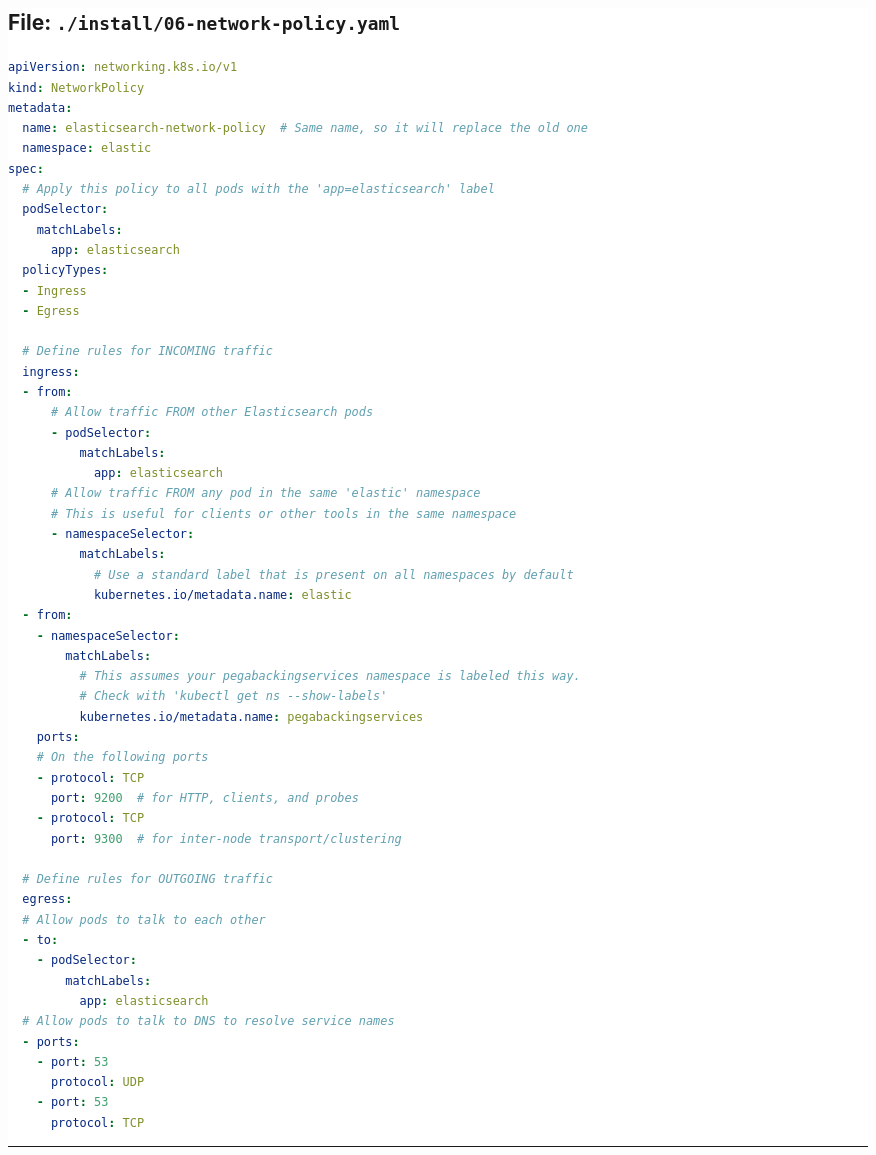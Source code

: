 
## File: `./install/06-network-policy.yaml`

```yaml
apiVersion: networking.k8s.io/v1
kind: NetworkPolicy
metadata:
  name: elasticsearch-network-policy  # Same name, so it will replace the old one
  namespace: elastic
spec:
  # Apply this policy to all pods with the 'app=elasticsearch' label
  podSelector:
    matchLabels:
      app: elasticsearch
  policyTypes:
  - Ingress
  - Egress

  # Define rules for INCOMING traffic
  ingress:
  - from:
      # Allow traffic FROM other Elasticsearch pods
      - podSelector:
          matchLabels:
            app: elasticsearch
      # Allow traffic FROM any pod in the same 'elastic' namespace
      # This is useful for clients or other tools in the same namespace
      - namespaceSelector:
          matchLabels:
            # Use a standard label that is present on all namespaces by default
            kubernetes.io/metadata.name: elastic
  - from:
    - namespaceSelector:
        matchLabels:
          # This assumes your pegabackingservices namespace is labeled this way.
          # Check with 'kubectl get ns --show-labels'
          kubernetes.io/metadata.name: pegabackingservices
    ports:
    # On the following ports
    - protocol: TCP
      port: 9200  # for HTTP, clients, and probes
    - protocol: TCP
      port: 9300  # for inter-node transport/clustering

  # Define rules for OUTGOING traffic
  egress:
  # Allow pods to talk to each other
  - to:
    - podSelector:
        matchLabels:
          app: elasticsearch
  # Allow pods to talk to DNS to resolve service names
  - ports:
    - port: 53
      protocol: UDP
    - port: 53
      protocol: TCP
```

---